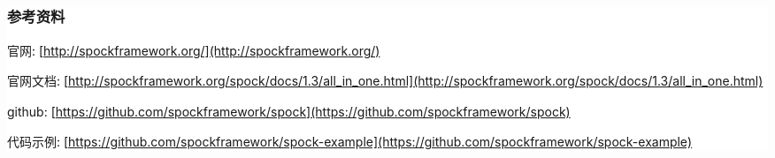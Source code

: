 ### 参考资料
官网: 
[http://spockframework.org/](http://spockframework.org/)

官网文档:
[http://spockframework.org/spock/docs/1.3/all_in_one.html](http://spockframework.org/spock/docs/1.3/all_in_one.html)

github:
[https://github.com/spockframework/spock](https://github.com/spockframework/spock)

代码示例:
[https://github.com/spockframework/spock-example](https://github.com/spockframework/spock-example)
